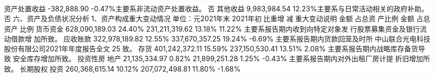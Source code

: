 资产处置收益
-382,888.90
-0.47%主要系非流动资产处置收益。
否
其他收益
9,983,984.54
12.23%主要系与日常活动相关的政府补助。
否
六、资产及负债状况分析
1、资产构成重大变动情况
单位：元2021年末
2021年初
比重增
减
重大变动说明
金额
占总资
产比例
金额
占总资产
比例
货币资金
628,090,189.03
24.40%
231,211,319.62
13.18%
11.22%
主要系报告期内收到向特定对象发
行股票募集资金及银行流动借款增
加所致。
应收账款
322,978,189.82
12.55%
337,670,357.25
19.24%
-6.69%
主要系报告期内货款回笼及时所
中山联合光电科技股份有限公司2021年年度报告全文
25
致。
存货
401,242,372.11
15.59%
237,150,530.41
13.51%
2.08%
主要系报告期内战略库存备货导致
安全库存增加所致。
投资性房
地产
21,135,334.97
0.82%
21,899,251.28
1.25%
-0.43%
主要系报告期内对外出租厂房计提
折旧增加所致。
长期股权
投资
260,368,615.14
10.12%
207,072,498.81
11.80%
-1.68%
